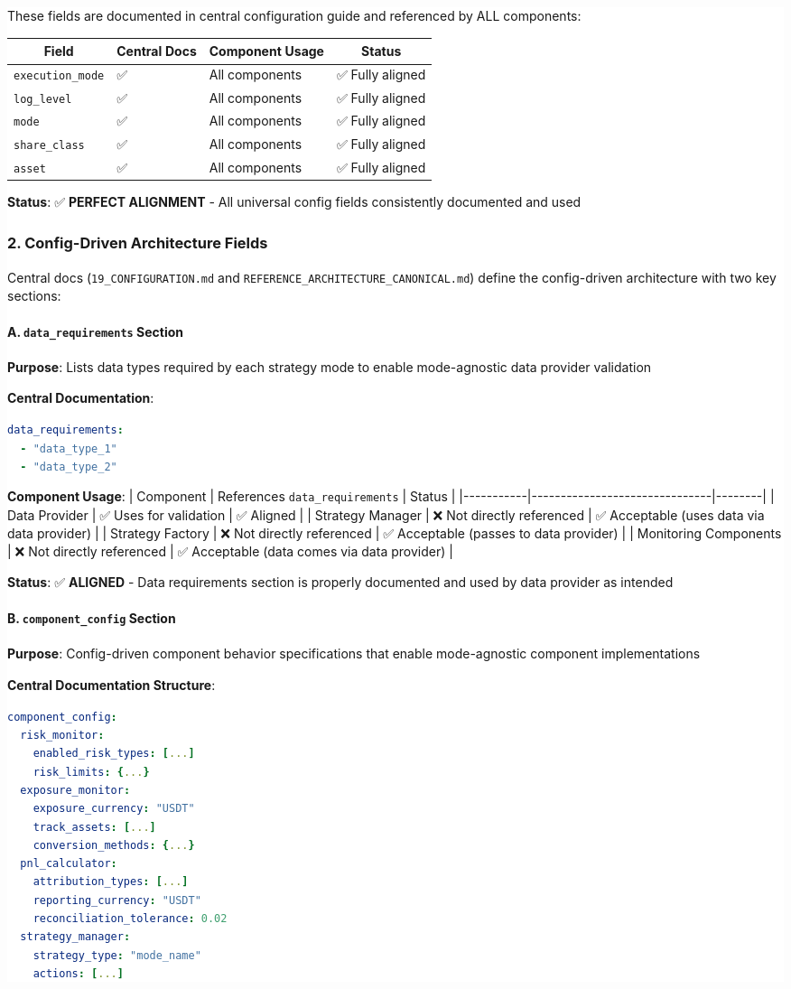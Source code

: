 These fields are documented in central configuration guide and referenced by ALL components:

| Field | Central Docs | Component Usage | Status |
|-------|--------------|-----------------|--------|
| `execution_mode` | ✅ | All components | ✅ Fully aligned |
| `log_level` | ✅ | All components | ✅ Fully aligned |
| `mode` | ✅ | All components | ✅ Fully aligned |
| `share_class` | ✅ | All components | ✅ Fully aligned |
| `asset` | ✅ | All components | ✅ Fully aligned |

**Status**: ✅ **PERFECT ALIGNMENT** - All universal config fields consistently documented and used

### 2. Config-Driven Architecture Fields

Central docs (`19_CONFIGURATION.md` and `REFERENCE_ARCHITECTURE_CANONICAL.md`) define the config-driven architecture with two key sections:

#### A. `data_requirements` Section

**Purpose**: Lists data types required by each strategy mode to enable mode-agnostic data provider validation

**Central Documentation**:
```yaml
data_requirements:
  - "data_type_1"
  - "data_type_2"
```

**Component Usage**:
| Component | References `data_requirements` | Status |
|-----------|-------------------------------|--------|
| Data Provider | ✅ Uses for validation | ✅ Aligned |
| Strategy Manager | ❌ Not directly referenced | ✅ Acceptable (uses data via data provider) |
| Strategy Factory | ❌ Not directly referenced | ✅ Acceptable (passes to data provider) |
| Monitoring Components | ❌ Not directly referenced | ✅ Acceptable (data comes via data provider) |

**Status**: ✅ **ALIGNED** - Data requirements section is properly documented and used by data provider as intended

#### B. `component_config` Section

**Purpose**: Config-driven component behavior specifications that enable mode-agnostic component implementations

**Central Documentation Structure**:
```yaml
component_config:
  risk_monitor:
    enabled_risk_types: [...]
    risk_limits: {...}
  exposure_monitor:
    exposure_currency: "USDT"
    track_assets: [...]
    conversion_methods: {...}
  pnl_calculator:
    attribution_types: [...]
    reporting_currency: "USDT"
    reconciliation_tolerance: 0.02
  strategy_manager:
    strategy_type: "mode_name"
    actions: [...]
```